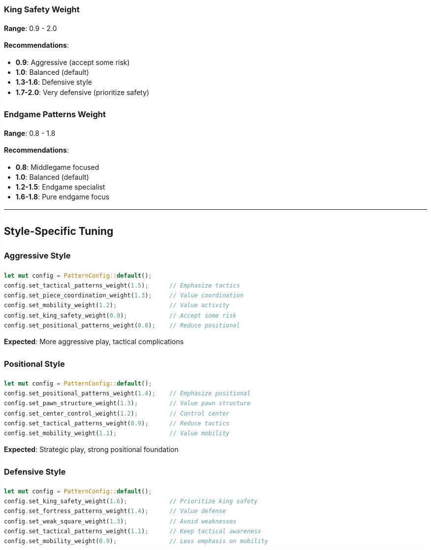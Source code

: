 ### King Safety Weight

**Range**: 0.9 - 2.0

**Recommendations**:
- **0.9**: Aggressive (accept some risk)
- **1.0**: Balanced (default)
- **1.3-1.6**: Defensive style
- **1.7-2.0**: Very defensive (prioritize safety)

### Endgame Patterns Weight

**Range**: 0.8 - 1.8

**Recommendations**:
- **0.8**: Middlegame focused
- **1.0**: Balanced (default)
- **1.2-1.5**: Endgame specialist
- **1.6-1.8**: Pure endgame focus

---

## Style-Specific Tuning

### Aggressive Style

```rust
let mut config = PatternConfig::default();
config.set_tactical_patterns_weight(1.5);      // Emphasize tactics
config.set_piece_coordination_weight(1.3);     // Value coordination
config.set_mobility_weight(1.2);               // Value activity
config.set_king_safety_weight(0.9);            // Accept some risk
config.set_positional_patterns_weight(0.8);    // Reduce positional
```

**Expected**: More aggressive play, tactical complications

### Positional Style

```rust
let mut config = PatternConfig::default();
config.set_positional_patterns_weight(1.4);    // Emphasize positional
config.set_pawn_structure_weight(1.3);         // Value pawn structure
config.set_center_control_weight(1.2);         // Control center
config.set_tactical_patterns_weight(0.9);      // Reduce tactics
config.set_mobility_weight(1.1);               // Value mobility
```

**Expected**: Strategic play, strong positional foundation

### Defensive Style

```rust
let mut config = PatternConfig::default();
config.set_king_safety_weight(1.6);            // Prioritize king safety
config.set_fortress_patterns_weight(1.4);      // Value defense
config.set_weak_square_weight(1.3);            // Avoid weaknesses
config.set_tactical_patterns_weight(1.1);      // Keep tactical awareness
config.set_mobility_weight(0.9);               // Less emphasis on mobility
```
